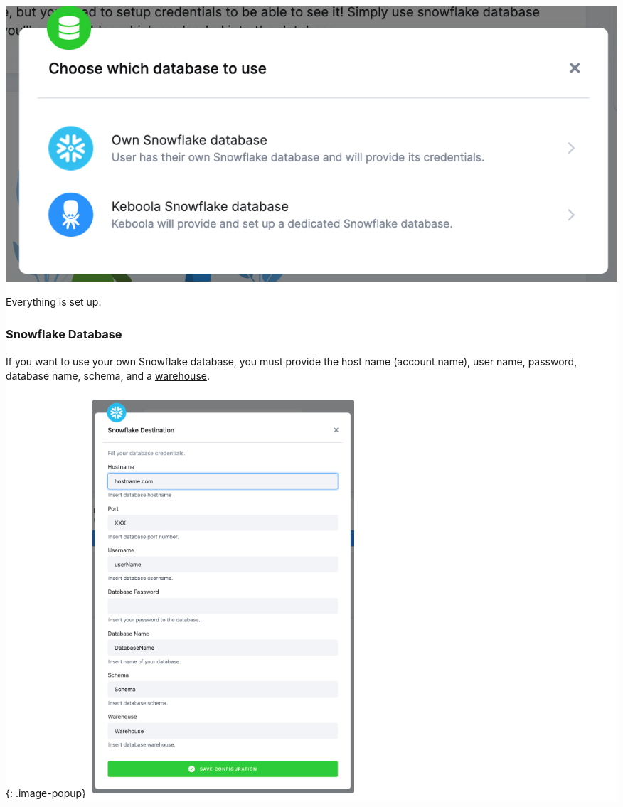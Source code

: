 ![DWH Provided by Keboola](/templates/marketing-platforms/keboola-dwh-instructions4.png)

Everything is set up.

### Snowflake Database

If you want to use your own Snowflake database, you must provide the host name (account name), user name, password, database name, 
schema, and a [warehouse](https://docs.snowflake.net/manuals/user-guide/warehouses.html).

{: .image-popup}
![Snowflake Destination](/templates/marketing-platforms/snowflake-destination.png)
